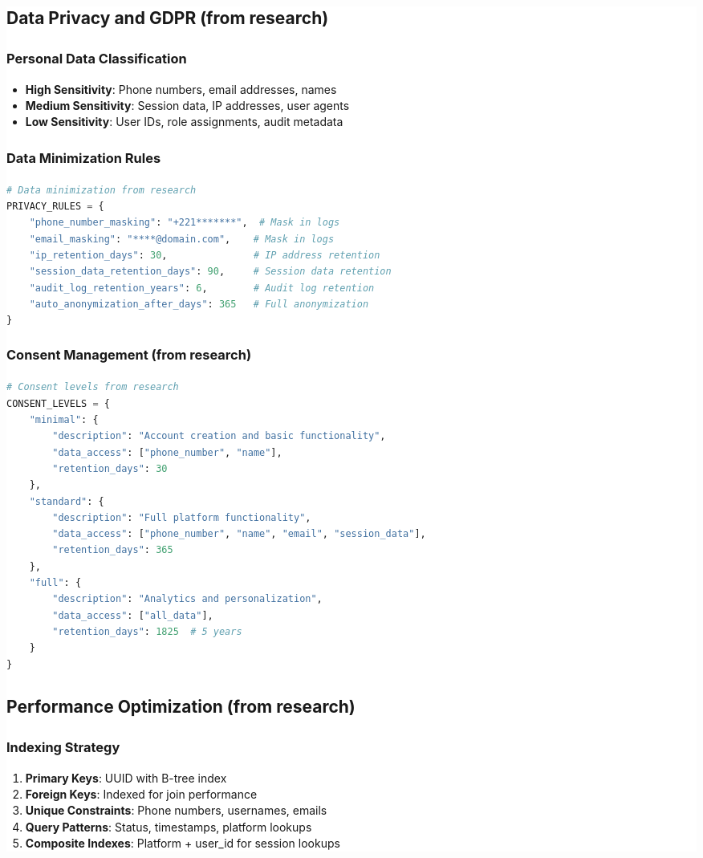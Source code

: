 ## Data Privacy and GDPR (from research)

### Personal Data Classification
- **High Sensitivity**: Phone numbers, email addresses, names
- **Medium Sensitivity**: Session data, IP addresses, user agents
- **Low Sensitivity**: User IDs, role assignments, audit metadata

### Data Minimization Rules
```python
# Data minimization from research
PRIVACY_RULES = {
    "phone_number_masking": "+221*******",  # Mask in logs
    "email_masking": "****@domain.com",    # Mask in logs
    "ip_retention_days": 30,               # IP address retention
    "session_data_retention_days": 90,     # Session data retention
    "audit_log_retention_years": 6,        # Audit log retention
    "auto_anonymization_after_days": 365   # Full anonymization
}
```

### Consent Management (from research)
```python
# Consent levels from research
CONSENT_LEVELS = {
    "minimal": {
        "description": "Account creation and basic functionality",
        "data_access": ["phone_number", "name"],
        "retention_days": 30
    },
    "standard": {
        "description": "Full platform functionality",
        "data_access": ["phone_number", "name", "email", "session_data"],
        "retention_days": 365
    },
    "full": {
        "description": "Analytics and personalization",
        "data_access": ["all_data"],
        "retention_days": 1825  # 5 years
    }
}
```

## Performance Optimization (from research)

### Indexing Strategy
1. **Primary Keys**: UUID with B-tree index
2. **Foreign Keys**: Indexed for join performance
3. **Unique Constraints**: Phone numbers, usernames, emails
4. **Query Patterns**: Status, timestamps, platform lookups
5. **Composite Indexes**: Platform + user_id for session lookups
